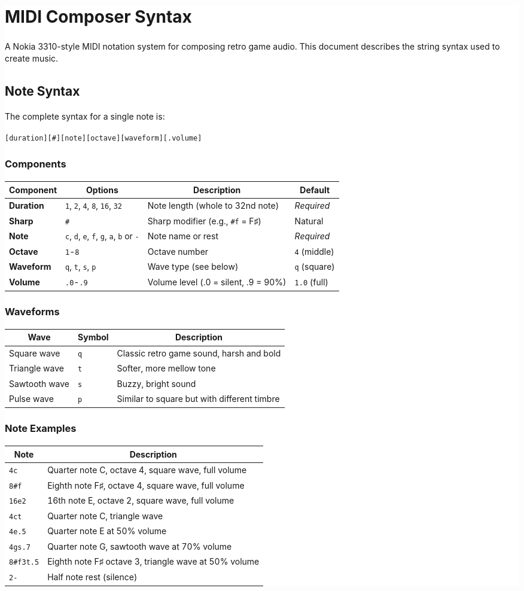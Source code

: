 # MIDI Composer Syntax

A Nokia 3310-style MIDI notation system for composing retro game audio. This document describes the string syntax used to create music.

## Note Syntax

The complete syntax for a single note is:

```
[duration][#][note][octave][waveform][.volume]
```

### Components

| Component | Options | Description | Default |
|-----------|---------|-------------|---------|
| **Duration** | `1`, `2`, `4`, `8`, `16`, `32` | Note length (whole to 32nd note) | _Required_ |
| **Sharp** | `#` | Sharp modifier (e.g., `#f` = F♯) | Natural |
| **Note** | `c`, `d`, `e`, `f`, `g`, `a`, `b` or `-` | Note name or rest | _Required_ |
| **Octave** | `1`-`8` | Octave number | `4` (middle) |
| **Waveform** | `q`, `t`, `s`, `p` | Wave type (see below) | `q` (square) |
| **Volume** | `.0`-`.9` | Volume level (.0 = silent, .9 = 90%) | `1.0` (full) |

### Waveforms

|Wave|Symbol|Description|
|---|---|---|
|Square wave|`q`|Classic retro game sound, harsh and bold|
|Triangle wave|`t`|Softer, more mellow tone|
|Sawtooth wave|`s`|Buzzy, bright sound|
|Pulse wave|`p`|Similar to square but with different timbre|

### Note Examples

|Note|Description|
|---|---|
|`4c     `|Quarter note C, octave 4, square wave, full volume|
|`8#f    `|Eighth note F♯, octave 4, square wave, full volume|
|`16e2   `|16th note E, octave 2, square wave, full volume|
|`4ct    `|Quarter note C, triangle wave|
|`4e.5   `|Quarter note E at 50% volume|
|`4gs.7  `|Quarter note G, sawtooth wave at 70% volume|
|`8#f3t.5`|Eighth note F♯ octave 3, triangle wave at 50% volume|
|`2-     `|Half note rest (silence)|
